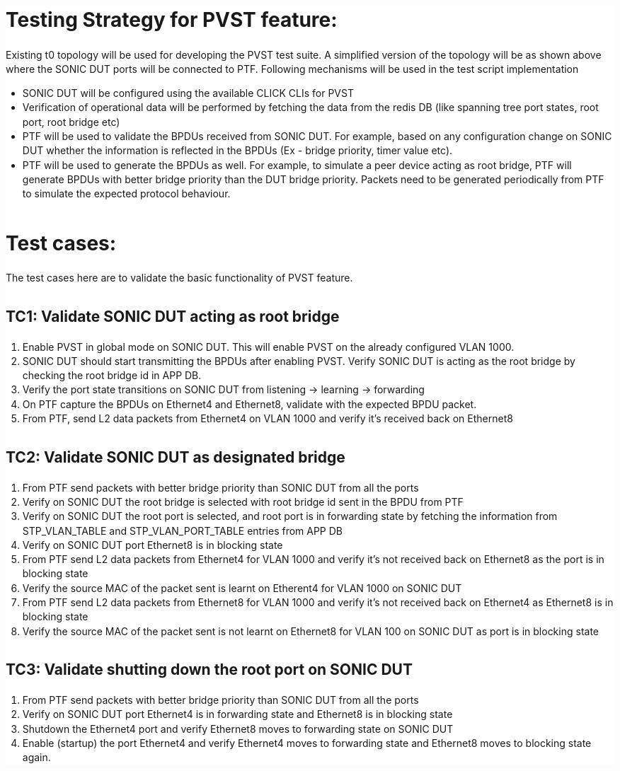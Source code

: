 
# Testing Strategy for PVST feature:
Existing t0 topology will be used for developing the PVST test suite. A simplified version of the topology will be as shown above where the SONIC DUT ports will be connected to PTF.
Following mechanisms will be used in the test script implementation 

- SONIC DUT will be configured using the available CLICK CLIs for PVST
- Verification of operational data will be performed by fetching the data from the redis DB (like spanning tree port states, root port, root bridge etc)
- PTF will be used to validate the BPDUs received from SONIC DUT. For example, based on any configuration change on SONIC DUT whether the information is reflected in the BPDUs (Ex - bridge priority, timer value etc).
- PTF will be used to generate the BPDUs as well. For example, to simulate a peer device acting as root bridge, PTF will generate BPDUs with better bridge priority than the DUT bridge priority. Packets need to be generated periodically from PTF to simulate the expected protocol behaviour.

# Test cases:
The test cases here are to validate the basic functionality of PVST feature.

## TC1: Validate SONIC DUT acting as root bridge
1)	Enable PVST in global mode on SONIC DUT. This will enable PVST on the already configured VLAN 1000.
2)	SONIC DUT should start transmitting the BPDUs after enabling PVST. Verify SONIC DUT is acting as the root bridge by checking the root bridge id in APP DB.
3)	Verify the port state transitions on SONIC DUT from listening -> learning -> forwarding
4)	On PTF capture the BPDUs on Ethernet4 and Ethernet8, validate with the expected BPDU packet.
5)	From PTF, send L2 data packets from Ethernet4 on VLAN 1000 and verify it’s received back on Ethernet8

## TC2: Validate SONIC DUT as designated bridge
1)	From PTF send packets with better bridge priority than SONIC DUT from all the ports
2)	Verify on SONIC DUT the root bridge is selected with root bridge id sent in the BPDU from PTF
3)	Verify on SONIC DUT the root port is selected, and root port is in forwarding state by fetching the information from STP_VLAN_TABLE and STP_VLAN_PORT_TABLE entries from APP DB
4)	Verify on SONIC DUT port Ethernet8 is in blocking state
5)	From PTF send L2 data packets from Ethernet4 for VLAN 1000 and verify it’s not received back on Ethernet8 as the port is in blocking state
6)	Verify the source MAC of the packet sent is learnt on Etherent4 for VLAN 1000 on SONIC DUT
7)	From PTF send L2 data packets from Ethernet8 for VLAN 1000 and verify it’s not received back on Ethernet4 as Ethernet8 is in blocking state
8)	Verify the source MAC of the packet sent is not learnt on Ethernet8 for VLAN 100 on SONIC DUT as port is in blocking state


## TC3: Validate shutting down the root port on SONIC DUT
1)	From PTF send packets with better bridge priority than SONIC DUT from all the ports
2)	Verify on SONIC DUT port Ethernet4 is in forwarding state and Ethernet8 is in blocking state
3)	Shutdown the Ethernet4 port and verify Ethernet8 moves to forwarding state on SONIC DUT
4)	Enable (startup) the port Ethernet4 and verify Ethernet4 moves to forwarding state and Ethernet8 moves to blocking state again.
